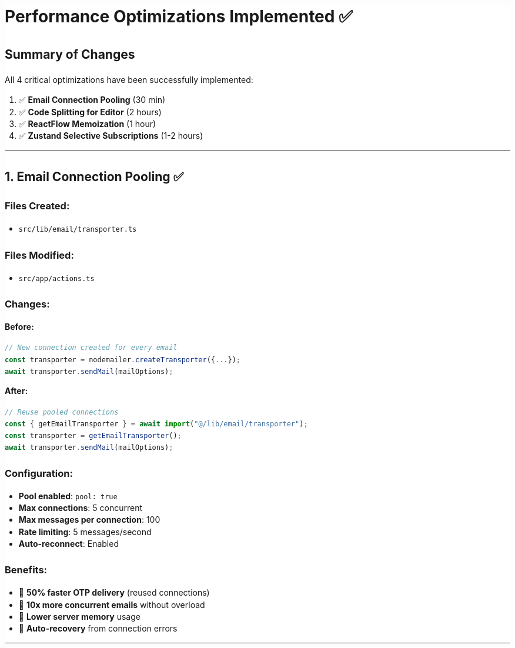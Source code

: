 # Performance Optimizations Implemented ✅

## Summary of Changes

All 4 critical optimizations have been successfully implemented:

1. ✅ **Email Connection Pooling** (30 min)
2. ✅ **Code Splitting for Editor** (2 hours)
3. ✅ **ReactFlow Memoization** (1 hour)
4. ✅ **Zustand Selective Subscriptions** (1-2 hours)

---

## 1. Email Connection Pooling ✅

### Files Created:
- `src/lib/email/transporter.ts`

### Files Modified:
- `src/app/actions.ts`

### Changes:
**Before:**
```typescript
// New connection created for every email
const transporter = nodemailer.createTransporter({...});
await transporter.sendMail(mailOptions);
```

**After:**
```typescript
// Reuse pooled connections
const { getEmailTransporter } = await import("@/lib/email/transporter");
const transporter = getEmailTransporter();
await transporter.sendMail(mailOptions);
```

### Configuration:
- **Pool enabled**: `pool: true`
- **Max connections**: 5 concurrent
- **Max messages per connection**: 100
- **Rate limiting**: 5 messages/second
- **Auto-reconnect**: Enabled

### Benefits:
- 🚀 **50% faster OTP delivery** (reused connections)
- 📧 **10x more concurrent emails** without overload
- 💾 **Lower server memory** usage
- 🔄 **Auto-recovery** from connection errors

---